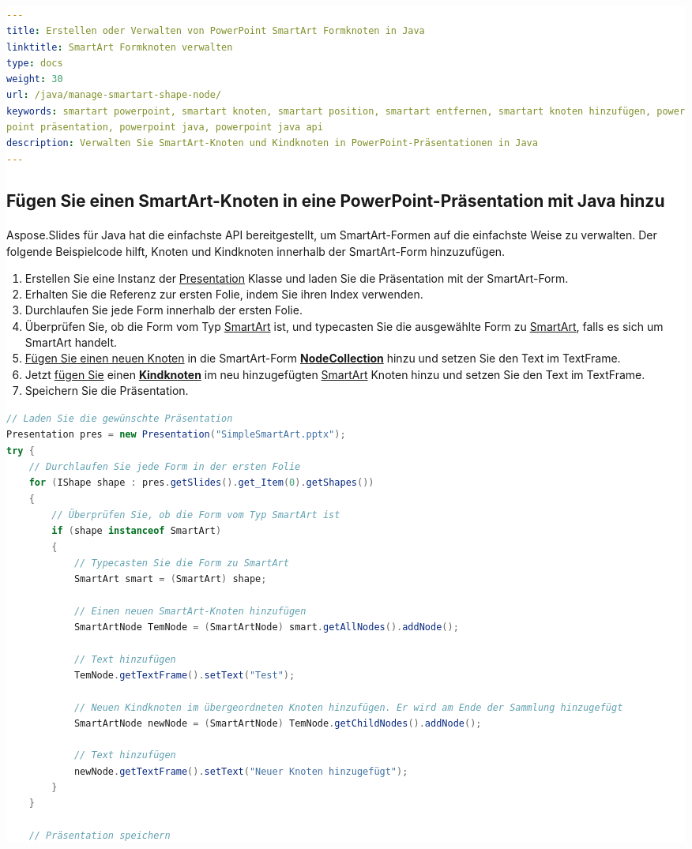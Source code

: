 ```yaml
---
title: Erstellen oder Verwalten von PowerPoint SmartArt Formknoten in Java
linktitle: SmartArt Formknoten verwalten
type: docs
weight: 30
url: /java/manage-smartart-shape-node/
keywords: smartart powerpoint, smartart knoten, smartart position, smartart entfernen, smartart knoten hinzufügen, powerpoint präsentation, powerpoint java, powerpoint java api
description: Verwalten Sie SmartArt-Knoten und Kindknoten in PowerPoint-Präsentationen in Java
---
```


## **Fügen Sie einen SmartArt-Knoten in eine PowerPoint-Präsentation mit Java hinzu**
Aspose.Slides für Java hat die einfachste API bereitgestellt, um SmartArt-Formen auf die einfachste Weise zu verwalten. Der folgende Beispielcode hilft, Knoten und Kindknoten innerhalb der SmartArt-Form hinzuzufügen.

1. Erstellen Sie eine Instanz der [Presentation](https://reference.aspose.com/slides/java/com.aspose.slides/Presentation) Klasse und laden Sie die Präsentation mit der SmartArt-Form.
1. Erhalten Sie die Referenz zur ersten Folie, indem Sie ihren Index verwenden.
1. Durchlaufen Sie jede Form innerhalb der ersten Folie.
1. Überprüfen Sie, ob die Form vom Typ [SmartArt](https://reference.aspose.com/slides/java/com.aspose.slides/ISmartArt) ist, und typecasten Sie die ausgewählte Form zu [SmartArt](https://reference.aspose.com/slides/java/com.aspose.slides/ISmartArt), falls es sich um SmartArt handelt.
1. [Fügen Sie einen neuen Knoten](https://reference.aspose.com/slides/java/com.aspose.slides/ISmartArtNodeCollection#addNode--) in die SmartArt-Form [**NodeCollection**](https://reference.aspose.com/slides/java/com.aspose.slides/ISmartArt#getAllNodes--) hinzu und setzen Sie den Text im TextFrame.
1. Jetzt [fügen Sie](https://reference.aspose.com/slides/java/com.aspose.slides/ISmartArtNodeCollection#addNode--) einen [**Kindknoten**](https://reference.aspose.com/slides/java/com.aspose.slides/ISmartArtNode#getChildNodes--) im neu hinzugefügten [SmartArt](https://reference.aspose.com/slides/java/com.aspose.slides/ISmartArt) Knoten hinzu und setzen Sie den Text im TextFrame.
1. Speichern Sie die Präsentation.

```java
// Laden Sie die gewünschte Präsentation
Presentation pres = new Presentation("SimpleSmartArt.pptx");
try {
    // Durchlaufen Sie jede Form in der ersten Folie
    for (IShape shape : pres.getSlides().get_Item(0).getShapes()) 
    {
        // Überprüfen Sie, ob die Form vom Typ SmartArt ist
        if (shape instanceof SmartArt) 
        {
            // Typecasten Sie die Form zu SmartArt
            SmartArt smart = (SmartArt) shape;
    
            // Einen neuen SmartArt-Knoten hinzufügen
            SmartArtNode TemNode = (SmartArtNode) smart.getAllNodes().addNode();
    
            // Text hinzufügen
            TemNode.getTextFrame().setText("Test");
    
            // Neuen Kindknoten im übergeordneten Knoten hinzufügen. Er wird am Ende der Sammlung hinzugefügt
            SmartArtNode newNode = (SmartArtNode) TemNode.getChildNodes().addNode();
    
            // Text hinzufügen
            newNode.getTextFrame().setText("Neuer Knoten hinzugefügt");
        }
    }
    
    // Präsentation speichern
```
